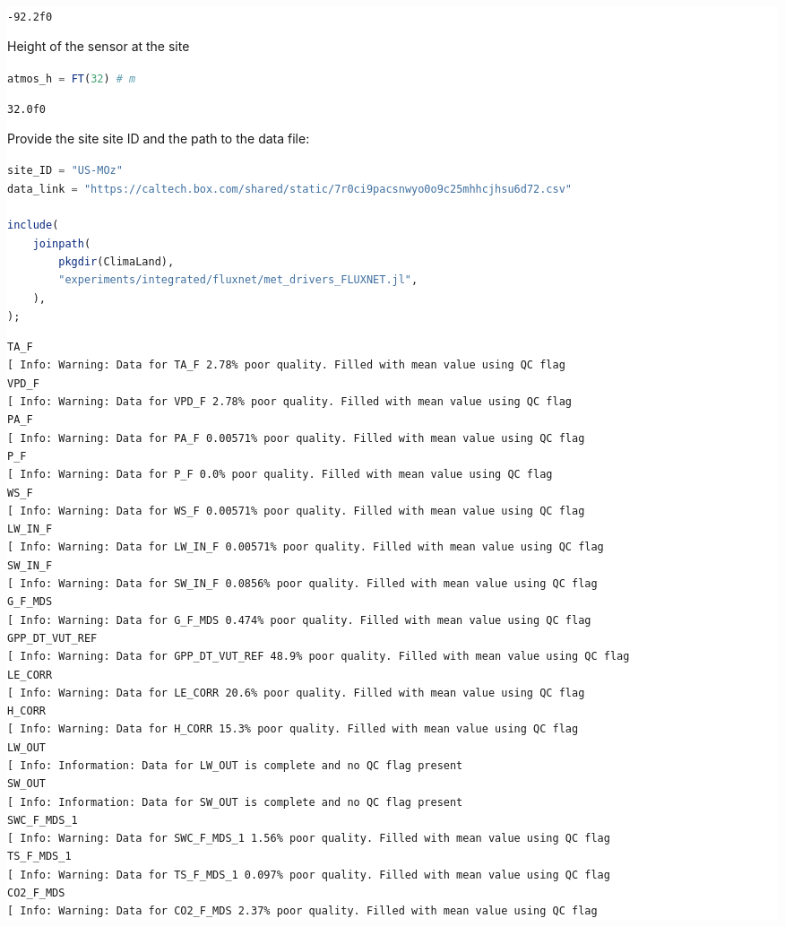 ````
-92.2f0
````

Height of the sensor at the site

````julia
atmos_h = FT(32) # m
````

````
32.0f0
````

Provide the site site ID and the path to the data file:

````julia
site_ID = "US-MOz"
data_link = "https://caltech.box.com/shared/static/7r0ci9pacsnwyo0o9c25mhhcjhsu6d72.csv"

include(
    joinpath(
        pkgdir(ClimaLand),
        "experiments/integrated/fluxnet/met_drivers_FLUXNET.jl",
    ),
);
````

````
TA_F
[ Info: Warning: Data for TA_F 2.78% poor quality. Filled with mean value using QC flag
VPD_F
[ Info: Warning: Data for VPD_F 2.78% poor quality. Filled with mean value using QC flag
PA_F
[ Info: Warning: Data for PA_F 0.00571% poor quality. Filled with mean value using QC flag
P_F
[ Info: Warning: Data for P_F 0.0% poor quality. Filled with mean value using QC flag
WS_F
[ Info: Warning: Data for WS_F 0.00571% poor quality. Filled with mean value using QC flag
LW_IN_F
[ Info: Warning: Data for LW_IN_F 0.00571% poor quality. Filled with mean value using QC flag
SW_IN_F
[ Info: Warning: Data for SW_IN_F 0.0856% poor quality. Filled with mean value using QC flag
G_F_MDS
[ Info: Warning: Data for G_F_MDS 0.474% poor quality. Filled with mean value using QC flag
GPP_DT_VUT_REF
[ Info: Warning: Data for GPP_DT_VUT_REF 48.9% poor quality. Filled with mean value using QC flag
LE_CORR
[ Info: Warning: Data for LE_CORR 20.6% poor quality. Filled with mean value using QC flag
H_CORR
[ Info: Warning: Data for H_CORR 15.3% poor quality. Filled with mean value using QC flag
LW_OUT
[ Info: Information: Data for LW_OUT is complete and no QC flag present
SW_OUT
[ Info: Information: Data for SW_OUT is complete and no QC flag present
SWC_F_MDS_1
[ Info: Warning: Data for SWC_F_MDS_1 1.56% poor quality. Filled with mean value using QC flag
TS_F_MDS_1
[ Info: Warning: Data for TS_F_MDS_1 0.097% poor quality. Filled with mean value using QC flag
CO2_F_MDS
[ Info: Warning: Data for CO2_F_MDS 2.37% poor quality. Filled with mean value using QC flag

````
